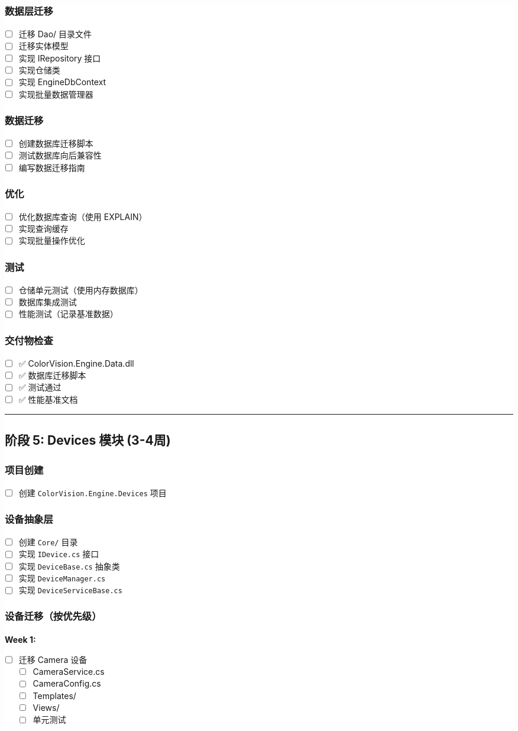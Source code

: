 ### 数据层迁移
- [ ] 迁移 Dao/ 目录文件
- [ ] 迁移实体模型
- [ ] 实现 IRepository<T> 接口
- [ ] 实现仓储类
- [ ] 实现 EngineDbContext
- [ ] 实现批量数据管理器

### 数据迁移
- [ ] 创建数据库迁移脚本
- [ ] 测试数据库向后兼容性
- [ ] 编写数据迁移指南

### 优化
- [ ] 优化数据库查询（使用 EXPLAIN）
- [ ] 实现查询缓存
- [ ] 实现批量操作优化

### 测试
- [ ] 仓储单元测试（使用内存数据库）
- [ ] 数据库集成测试
- [ ] 性能测试（记录基准数据）

### 交付物检查
- [ ] ✅ ColorVision.Engine.Data.dll
- [ ] ✅ 数据库迁移脚本
- [ ] ✅ 测试通过
- [ ] ✅ 性能基准文档

---

## 阶段 5: Devices 模块 (3-4周)

### 项目创建
- [ ] 创建 `ColorVision.Engine.Devices` 项目

### 设备抽象层
- [ ] 创建 `Core/` 目录
- [ ] 实现 `IDevice.cs` 接口
- [ ] 实现 `DeviceBase.cs` 抽象类
- [ ] 实现 `DeviceManager.cs`
- [ ] 实现 `DeviceServiceBase.cs`

### 设备迁移（按优先级）
**Week 1:**
- [ ] 迁移 Camera 设备
  - [ ] CameraService.cs
  - [ ] CameraConfig.cs
  - [ ] Templates/
  - [ ] Views/
  - [ ] 单元测试
